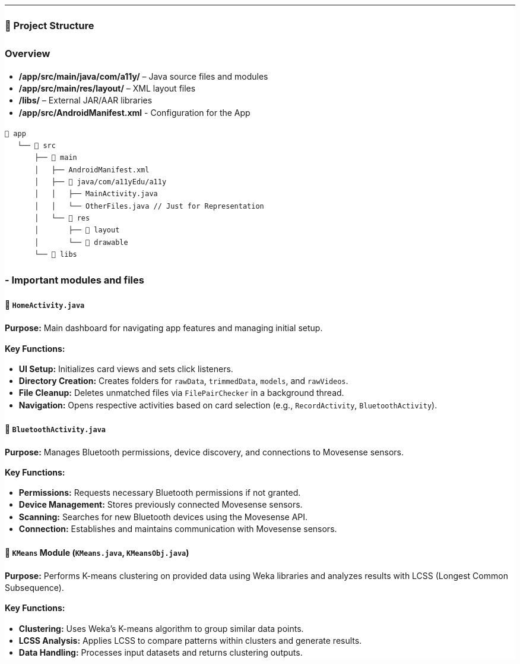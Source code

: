 
---

### 📂 Project Structure  

### Overview

- **/app/src/main/java/com/a11y/** – Java source files and modules 
- **/app/src/main/res/layout/** – XML layout files  
- **/libs/** – External JAR/AAR libraries  
- **/app/src/AndroidManifest.xml** - Configuration for the App

```
📂 app  
   └── 📂 src  
       ├── 📂 main  
       │   ├── AndroidManifest.xml
       │   ├── 📂 java/com/a11yEdu/a11y  
       │   │   ├── MainActivity.java  
       │   │   └── OtherFiles.java // Just for Representation
       │   └── 📂 res  
       │       ├── 📂 layout  
       │       └── 📂 drawable  
       └── 📂 libs
```

### - Important modules and files

#### 📄 `HomeActivity.java`

**Purpose:** Main dashboard for navigating app features and managing initial setup.  

**Key Functions:**  
- **UI Setup:** Initializes card views and sets click listeners.  
- **Directory Creation:** Creates folders for `rawData`, `trimmedData`, `models`, and `rawVideos`.  
- **File Cleanup:** Deletes unmatched files via `FilePairChecker` in a background thread.  
- **Navigation:** Opens respective activities based on card selection (e.g., `RecordActivity`, `BluetoothActivity`).  

#### 📄 `BluetoothActivity.java`  

**Purpose:** Manages Bluetooth permissions, device discovery, and connections to Movesense sensors.  

**Key Functions:**  
- **Permissions:** Requests necessary Bluetooth permissions if not granted.  
- **Device Management:** Stores previously connected Movesense sensors.  
- **Scanning:** Searches for new Bluetooth devices using the Movesense API.  
- **Connection:** Establishes and maintains communication with Movesense sensors.  

#### 📂 `KMeans` Module (`KMeans.java`, `KMeansObj.java`)  

**Purpose:** Performs K-means clustering on provided data using Weka libraries and analyzes results with LCSS (Longest Common Subsequence).  

**Key Functions:**  
- **Clustering:** Uses Weka’s K-means algorithm to group similar data points.  
- **LCSS Analysis:** Applies LCSS to compare patterns within clusters and generate results.  
- **Data Handling:** Processes input datasets and returns clustering outputs.  
